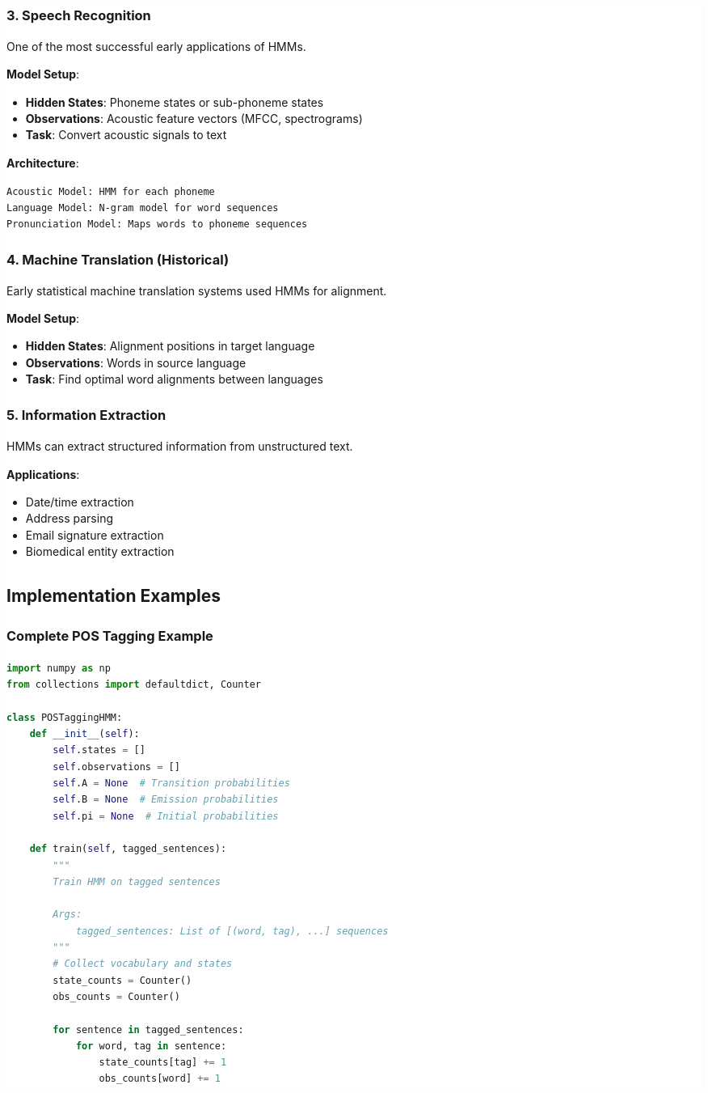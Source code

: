 ### 3. Speech Recognition

One of the most successful early applications of HMMs.

**Model Setup**:
- **Hidden States**: Phoneme states or sub-phoneme states
- **Observations**: Acoustic feature vectors (MFCC, spectrograms)
- **Task**: Convert acoustic signals to text

**Architecture**:
```
Acoustic Model: HMM for each phoneme
Language Model: N-gram model for word sequences
Pronunciation Model: Maps words to phoneme sequences
```

### 4. Machine Translation (Historical)

Early statistical machine translation systems used HMMs for alignment.

**Model Setup**:
- **Hidden States**: Alignment positions in target language
- **Observations**: Words in source language
- **Task**: Find optimal word alignments between languages

### 5. Information Extraction

HMMs can extract structured information from unstructured text.

**Applications**:
- Date/time extraction
- Address parsing
- Email signature extraction
- Biomedical entity extraction

## Implementation Examples

### Complete POS Tagging Example

```python
import numpy as np
from collections import defaultdict, Counter

class POSTaggingHMM:
    def __init__(self):
        self.states = []
        self.observations = []
        self.A = None  # Transition probabilities
        self.B = None  # Emission probabilities
        self.pi = None  # Initial probabilities
        
    def train(self, tagged_sentences):
        """
        Train HMM on tagged sentences
        
        Args:
            tagged_sentences: List of [(word, tag), ...] sequences
        """
        # Collect vocabulary and states
        state_counts = Counter()
        obs_counts = Counter()
        
        for sentence in tagged_sentences:
            for word, tag in sentence:
                state_counts[tag] += 1
                obs_counts[word] += 1
```